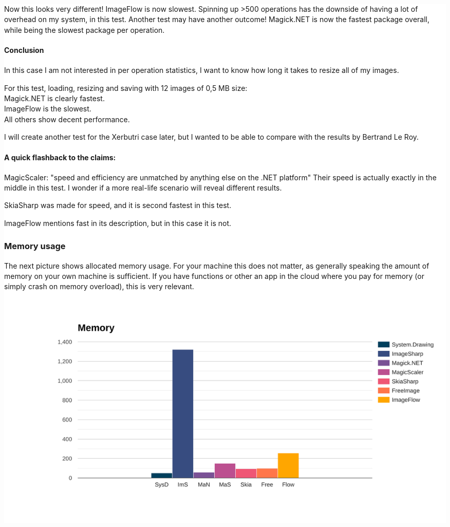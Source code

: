 Now this looks very different! ImageFlow is now slowest. Spinning up >500 operations has the downside of having a lot of overhead on my system, in this test. Another test may have another outcome!
Magick.NET is now the fastest package overall, while being the slowest package per operation. 

#### Conclusion

In this case I am not interested in per operation statistics, I want to know how long it takes to resize all of my images.

For this test, loading, resizing and saving with 12 images of 0,5 MB size:  
Magick.NET is clearly fastest.  
ImageFlow is the slowest.  
All others show decent performance.

I will create another test for the Xerbutri case later, but I wanted to be able to compare with the results by Bertrand Le Roy.

#### A quick flashback to the claims:

MagicScaler: "speed and efficiency are unmatched by anything else on the .NET platform"
Their speed is actually exactly in the middle in this test. I wonder if a more real-life scenario will reveal different results.

SkiaSharp was made for speed, and it is second fastest in this test.

ImageFlow mentions fast in its description, but in this case it is not.

### Memory usage

The next picture shows allocated memory usage. For your machine this does not matter, as generally speaking the amount of memory on your own machine is sufficient. If you have functions or other an app in the cloud where you pay for memory (or simply crash on memory overload), this is very relevant.

![Memory used](../assets/images/imageresize/memory.svg "Allocated memory")
